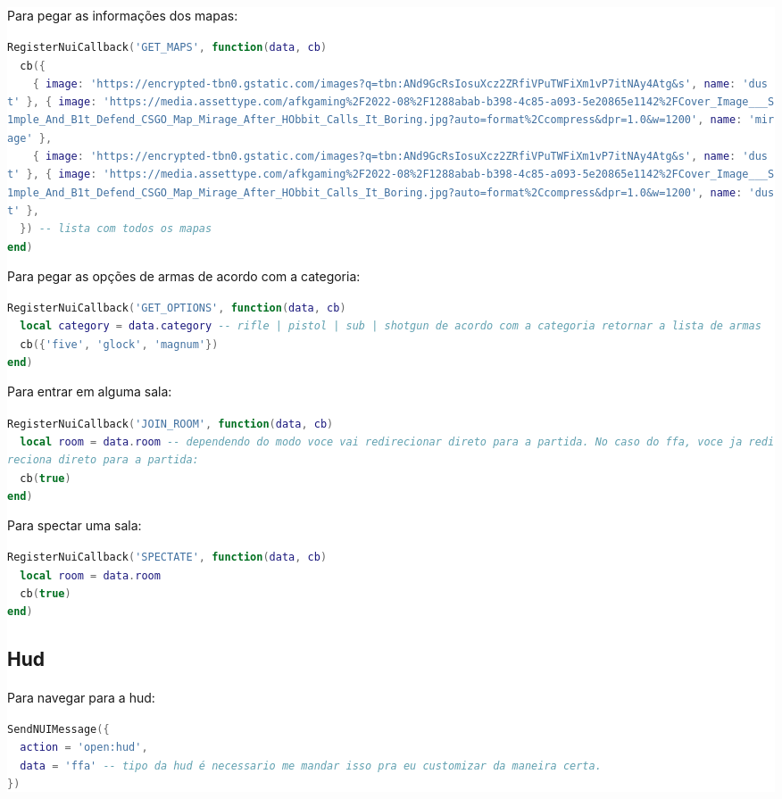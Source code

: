 Para pegar as informações dos mapas: 

```lua
RegisterNuiCallback('GET_MAPS', function(data, cb)
  cb({
    { image: 'https://encrypted-tbn0.gstatic.com/images?q=tbn:ANd9GcRsIosuXcz2ZRfiVPuTWFiXm1vP7itNAy4Atg&s', name: 'dust' }, { image: 'https://media.assettype.com/afkgaming%2F2022-08%2F1288abab-b398-4c85-a093-5e20865e1142%2FCover_Image___S1mple_And_B1t_Defend_CSGO_Map_Mirage_After_HObbit_Calls_It_Boring.jpg?auto=format%2Ccompress&dpr=1.0&w=1200', name: 'mirage' },
    { image: 'https://encrypted-tbn0.gstatic.com/images?q=tbn:ANd9GcRsIosuXcz2ZRfiVPuTWFiXm1vP7itNAy4Atg&s', name: 'dust' }, { image: 'https://media.assettype.com/afkgaming%2F2022-08%2F1288abab-b398-4c85-a093-5e20865e1142%2FCover_Image___S1mple_And_B1t_Defend_CSGO_Map_Mirage_After_HObbit_Calls_It_Boring.jpg?auto=format%2Ccompress&dpr=1.0&w=1200', name: 'dust' },
  }) -- lista com todos os mapas
end)
```

Para pegar as opções de armas de acordo com a categoria:

```lua
RegisterNuiCallback('GET_OPTIONS', function(data, cb)
  local category = data.category -- rifle | pistol | sub | shotgun de acordo com a categoria retornar a lista de armas
  cb({'five', 'glock', 'magnum'})
end)
```

Para entrar em alguma sala: 

```lua
RegisterNuiCallback('JOIN_ROOM', function(data, cb)
  local room = data.room -- dependendo do modo voce vai redirecionar direto para a partida. No caso do ffa, voce ja redireciona direto para a partida:
  cb(true)
end)
```

Para spectar uma sala:

```lua
RegisterNuiCallback('SPECTATE', function(data, cb)
  local room = data.room
  cb(true)
end)
```

## Hud

Para navegar para a hud:

```lua
SendNUIMessage({
  action = 'open:hud',
  data = 'ffa' -- tipo da hud é necessario me mandar isso pra eu customizar da maneira certa.
})
```
